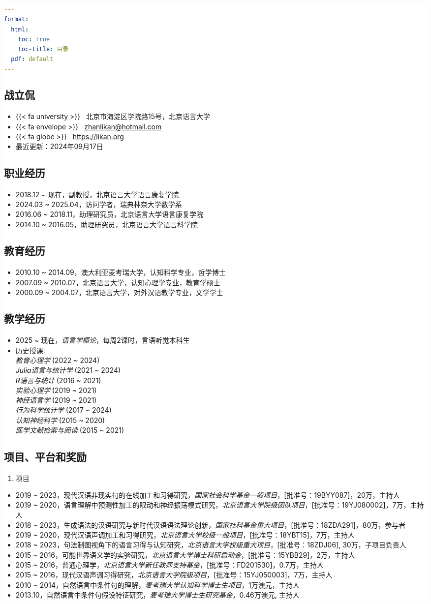 ```yaml
---
format:
  html:
    toc: true
    toc-title: 目录
  pdf: default
---
```


## 战立侃

- {{< fa university >}} &nbsp; 北京市海淀区学院路15号，北京语言大学
- {{< fa envelope >}} &nbsp; <zhanlikan@hotmail.com>
- {{< fa globe >}} &nbsp; <https://likan.org>
- 最近更新：2024年09月17日

## 职业经历

- 2018.12 ~ 现在，副教授，北京语言大学语言康复学院
- 2024.03 ~ 2025.04，访问学者，瑞典林奈大学数学系
- 2016.06 ~ 2018.11，助理研究员，北京语言大学语言康复学院
- 2014.10 ~ 2016.05，助理研究员，北京语言大学语言科学院

## 教育经历

- 2010.10 ~ 2014.09，澳大利亚麦考瑞大学，认知科学专业，哲学博士
- 2007.09 ~ 2010.07，北京语言大学，认知心理学专业，教育学硕士
- 2000.09 ~ 2004.07，北京语言大学，对外汉语教学专业，文学学士

## 教学经历

- 2025 ~ 现在，*语言学概论*，每周2课时，言语听觉本科生
- 历史授课: \
  *教育心理学* (2022 ~ 2024) \
  *Julia语言与统计学* (2021 ~ 2024) \
  *R语言与统计* (2016 ~ 2021) \
  *实验心理学* (2019 ~ 2021) \
  *神经语言学* (2019 ~ 2021)  \
  *行为科学统计学* (2017 ~ 2024) \
  *认知神经科学* (2015 ~ 2020)  \
  *医学文献检索与阅读* (2015 ~ 2021)

## 项目、平台和奖励

1. 项目

- 2019 ~ 2023，现代汉语非现实句的在线加工和习得研究，*国家社会科学基金一般项目*，[批准号：19BYY087]，20万，主持人
- 2019 ~ 2020，语言理解中预测性加工的眼动和神经振荡模式研究，*北京语言大学院级团队项目*，[批准号：19YJ080002]，7万，主持人
- 2018 ~ 2023，生成语法的汉语研究与新时代汉语语法理论创新，*国家社科基金重大项目*，[批准号：18ZDA291]，80万，参与者
- 2019 ~ 2020，现代汉语声调加工和习得研究，*北京语言大学校级一般项目*，[批准号：18YBT15]，7万，主持人
- 2018 ~ 2023，句法制图视角下的语言习得与认知研究，*北京语言大学校级重大项目*，[批准号：18ZDJ06], 30万，子项目负责人
- 2015 ~ 2016，可能世界语义学的实验研究，*北京语言大学博士科研启动金*，[批准号：15YBB29]，2万，主持人
- 2015 ~ 2016，普通心理学，*北京语言大学新任教师支持基金*，[批准号：FD201530]，0.7万，主持人
- 2015 ~ 2016，现代汉语声调习得研究，*北京语言大学院级项目*，[批准号：15YJ050003]，7万，主持人
- 2010 ~ 2014，自然语言中条件句的理解，*麦考瑞大学认知科学博士生项目*，1万澳元，主持人
- 2013.10，自然语言中条件句假设特征研究，*麦考瑞大学博士生研究基金*，0.46万澳元, 主持人
